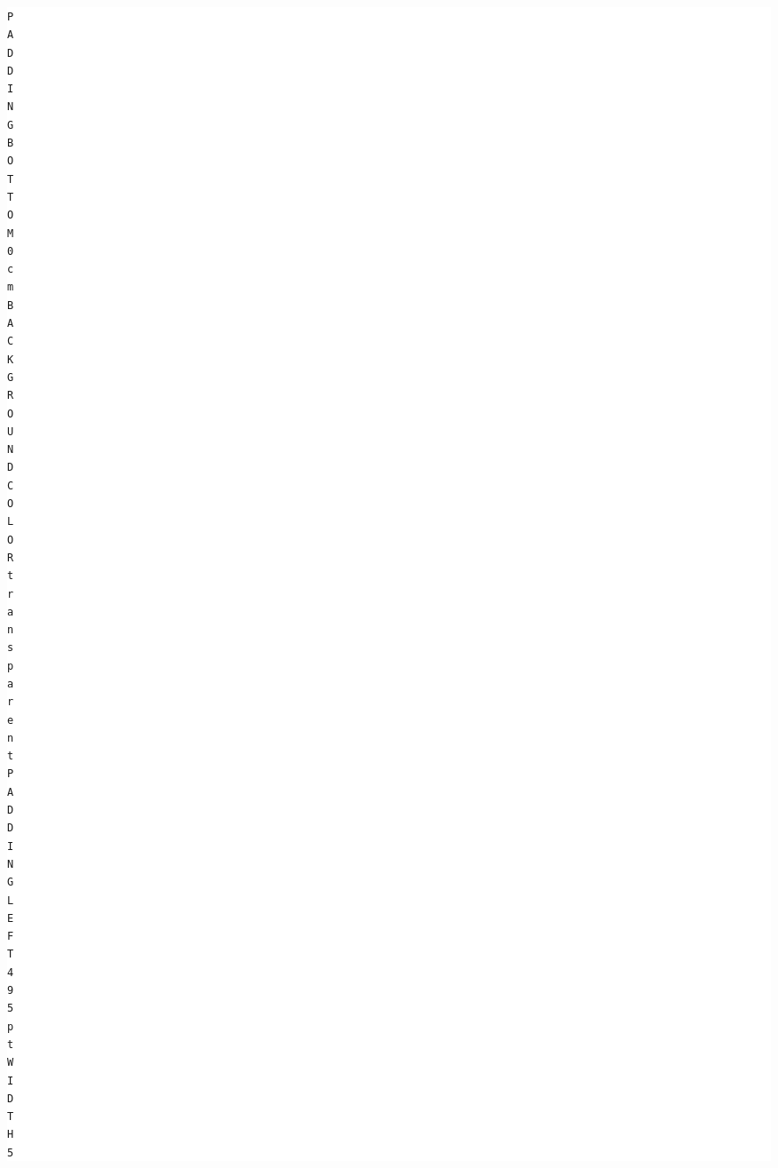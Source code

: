     P
    A
    D
    D
    I
    N
    G
    B
    O
    T
    T
    O
    M
    0
    c
    m
    B
    A
    C
    K
    G
    R
    O
    U
    N
    D
    C
    O
    L
    O
    R
    t
    r
    a
    n
    s
    p
    a
    r
    e
    n
    t
    P
    A
    D
    D
    I
    N
    G
    L
    E
    F
    T
    4
    9
    5
    p
    t
    W
    I
    D
    T
    H
    5